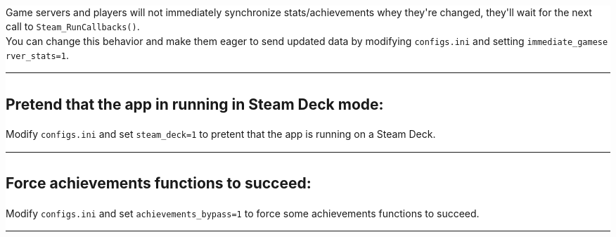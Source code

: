 Game servers and players will not immediately synchronize stats/achievements whey they're changed, they'll wait for the next call to `Steam_RunCallbacks()`.  
You can change this behavior and make them eager to send updated data by modifying `configs.ini` and setting `immediate_gameserver_stats=1`.  

---

## Pretend that the app in running in Steam Deck mode:

Modify `configs.ini` and set `steam_deck=1` to pretent that the app is running on a Steam Deck.  

---

## Force achievements functions to succeed:

Modify `configs.ini` and set `achievements_bypass=1` to force some achievements functions to succeed.  

---
